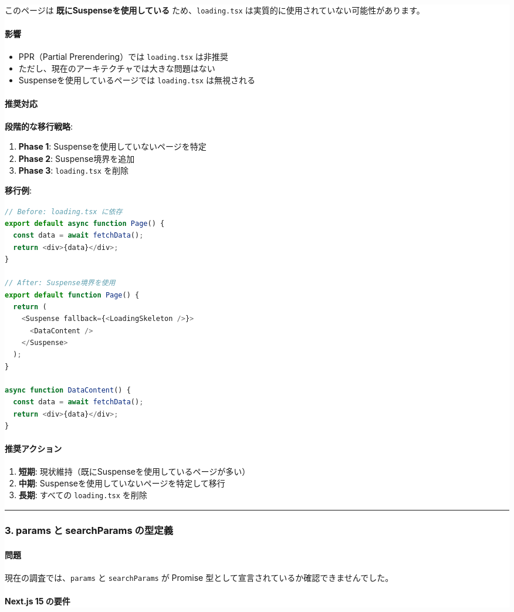 このページは **既にSuspenseを使用している** ため、`loading.tsx` は実質的に使用されていない可能性があります。

#### 影響

- PPR（Partial Prerendering）では `loading.tsx` は非推奨
- ただし、現在のアーキテクチャでは大きな問題はない
- Suspenseを使用しているページでは `loading.tsx` は無視される

#### 推奨対応

**段階的な移行戦略**:

1. **Phase 1**: Suspenseを使用していないページを特定
2. **Phase 2**: Suspense境界を追加
3. **Phase 3**: `loading.tsx` を削除

**移行例**:

```typescript
// Before: loading.tsx に依存
export default async function Page() {
  const data = await fetchData();
  return <div>{data}</div>;
}

// After: Suspense境界を使用
export default function Page() {
  return (
    <Suspense fallback={<LoadingSkeleton />}>
      <DataContent />
    </Suspense>
  );
}

async function DataContent() {
  const data = await fetchData();
  return <div>{data}</div>;
}
```

#### 推奨アクション

1. **短期**: 現状維持（既にSuspenseを使用しているページが多い）
2. **中期**: Suspenseを使用していないページを特定して移行
3. **長期**: すべての `loading.tsx` を削除

---

### 3. params と searchParams の型定義

#### 問題

現在の調査では、`params` と `searchParams` が Promise 型として宣言されているか確認できませんでした。

#### Next.js 15 の要件
